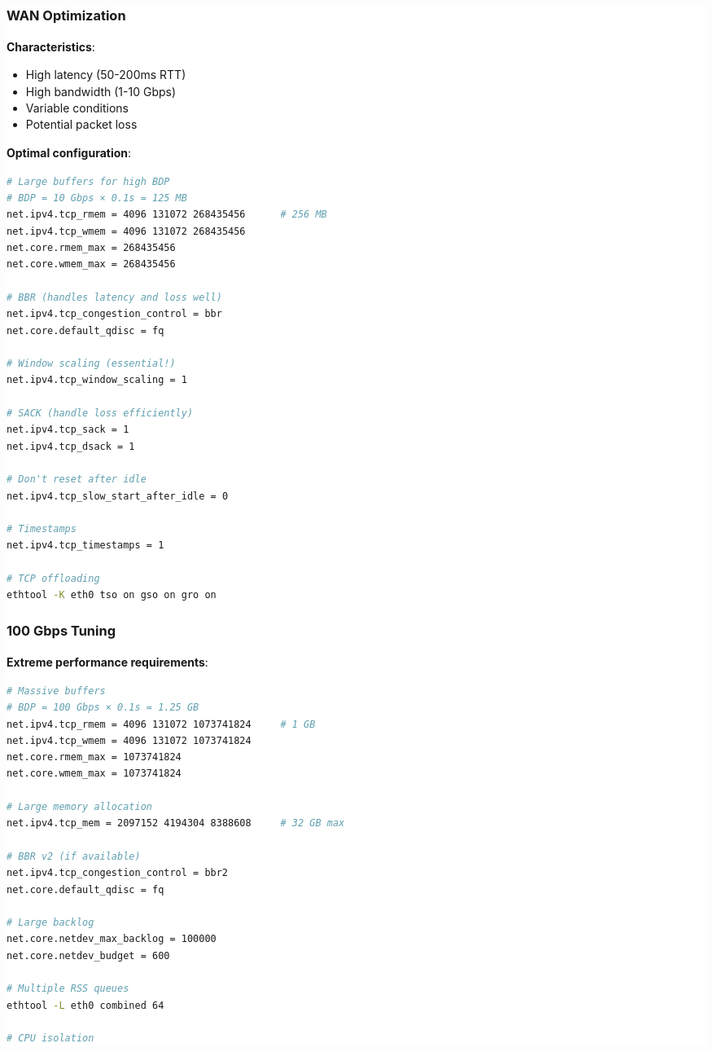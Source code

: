 ### WAN Optimization

**Characteristics**:
- High latency (50-200ms RTT)
- High bandwidth (1-10 Gbps)
- Variable conditions
- Potential packet loss

**Optimal configuration**:
```bash
# Large buffers for high BDP
# BDP = 10 Gbps × 0.1s = 125 MB
net.ipv4.tcp_rmem = 4096 131072 268435456      # 256 MB
net.ipv4.tcp_wmem = 4096 131072 268435456
net.core.rmem_max = 268435456
net.core.wmem_max = 268435456

# BBR (handles latency and loss well)
net.ipv4.tcp_congestion_control = bbr
net.core.default_qdisc = fq

# Window scaling (essential!)
net.ipv4.tcp_window_scaling = 1

# SACK (handle loss efficiently)
net.ipv4.tcp_sack = 1
net.ipv4.tcp_dsack = 1

# Don't reset after idle
net.ipv4.tcp_slow_start_after_idle = 0

# Timestamps
net.ipv4.tcp_timestamps = 1

# TCP offloading
ethtool -K eth0 tso on gso on gro on
```

### 100 Gbps Tuning

**Extreme performance requirements**:

```bash
# Massive buffers
# BDP = 100 Gbps × 0.1s = 1.25 GB
net.ipv4.tcp_rmem = 4096 131072 1073741824     # 1 GB
net.ipv4.tcp_wmem = 4096 131072 1073741824
net.core.rmem_max = 1073741824
net.core.wmem_max = 1073741824

# Large memory allocation
net.ipv4.tcp_mem = 2097152 4194304 8388608     # 32 GB max

# BBR v2 (if available)
net.ipv4.tcp_congestion_control = bbr2
net.core.default_qdisc = fq

# Large backlog
net.core.netdev_max_backlog = 100000
net.core.netdev_budget = 600

# Multiple RSS queues
ethtool -L eth0 combined 64

# CPU isolation
```